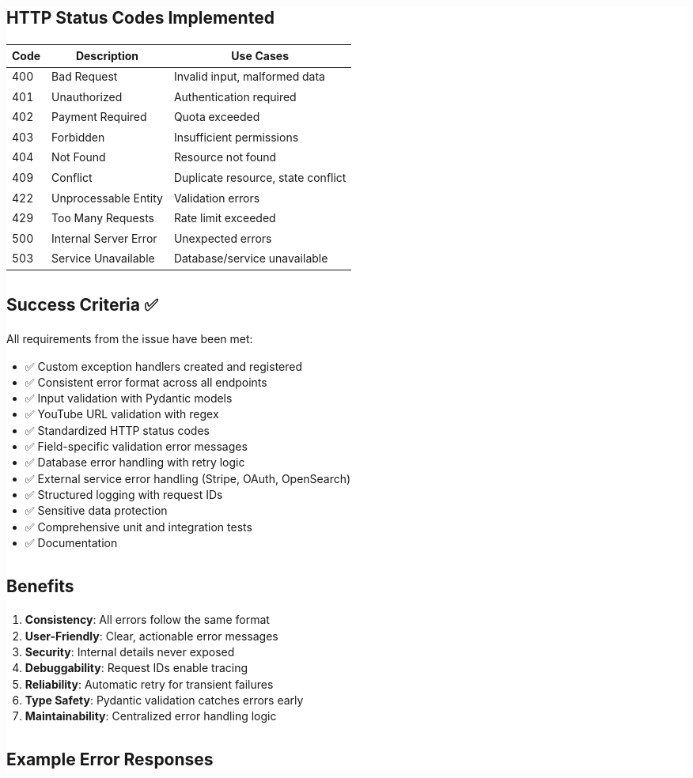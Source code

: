 ## HTTP Status Codes Implemented

| Code | Description | Use Cases |
|------|-------------|-----------|
| 400 | Bad Request | Invalid input, malformed data |
| 401 | Unauthorized | Authentication required |
| 402 | Payment Required | Quota exceeded |
| 403 | Forbidden | Insufficient permissions |
| 404 | Not Found | Resource not found |
| 409 | Conflict | Duplicate resource, state conflict |
| 422 | Unprocessable Entity | Validation errors |
| 429 | Too Many Requests | Rate limit exceeded |
| 500 | Internal Server Error | Unexpected errors |
| 503 | Service Unavailable | Database/service unavailable |

## Success Criteria ✅

All requirements from the issue have been met:

- ✅ Custom exception handlers created and registered
- ✅ Consistent error format across all endpoints
- ✅ Input validation with Pydantic models
- ✅ YouTube URL validation with regex
- ✅ Standardized HTTP status codes
- ✅ Field-specific validation error messages
- ✅ Database error handling with retry logic
- ✅ External service error handling (Stripe, OAuth, OpenSearch)
- ✅ Structured logging with request IDs
- ✅ Sensitive data protection
- ✅ Comprehensive unit and integration tests
- ✅ Documentation

## Benefits

1. **Consistency**: All errors follow the same format
2. **User-Friendly**: Clear, actionable error messages
3. **Security**: Internal details never exposed
4. **Debuggability**: Request IDs enable tracing
5. **Reliability**: Automatic retry for transient failures
6. **Type Safety**: Pydantic validation catches errors early
7. **Maintainability**: Centralized error handling logic

## Example Error Responses
